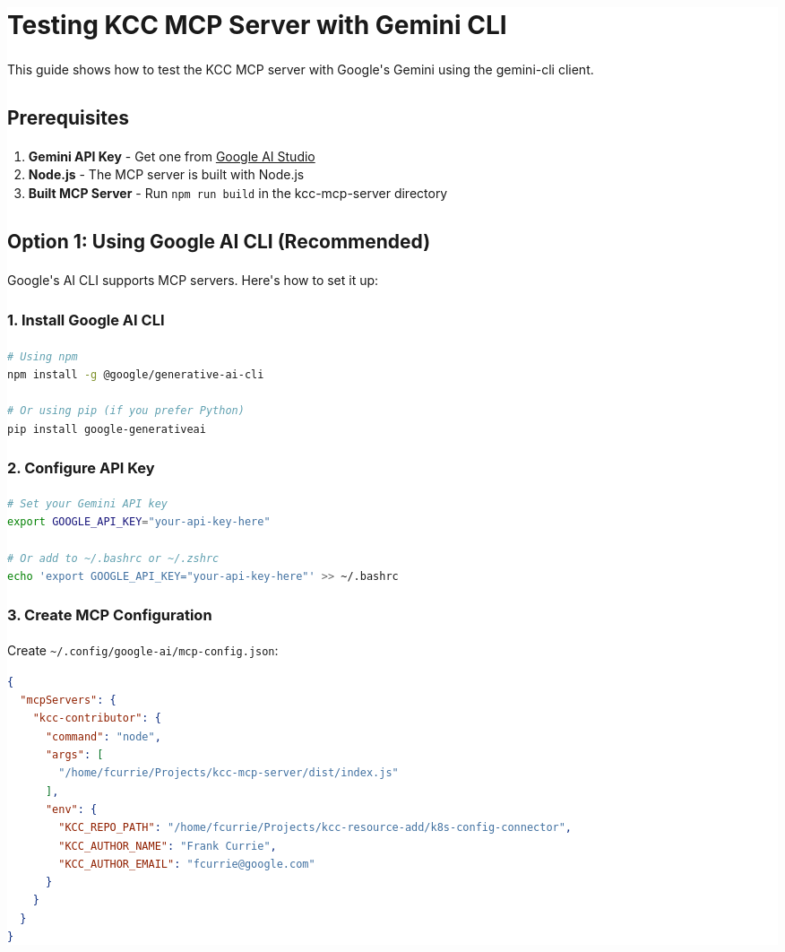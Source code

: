# Testing KCC MCP Server with Gemini CLI

This guide shows how to test the KCC MCP server with Google's Gemini using the gemini-cli client.

## Prerequisites

1. **Gemini API Key** - Get one from [Google AI Studio](https://makersuite.google.com/app/apikey)
2. **Node.js** - The MCP server is built with Node.js
3. **Built MCP Server** - Run `npm run build` in the kcc-mcp-server directory

## Option 1: Using Google AI CLI (Recommended)

Google's AI CLI supports MCP servers. Here's how to set it up:

### 1. Install Google AI CLI

```bash
# Using npm
npm install -g @google/generative-ai-cli

# Or using pip (if you prefer Python)
pip install google-generativeai
```

### 2. Configure API Key

```bash
# Set your Gemini API key
export GOOGLE_API_KEY="your-api-key-here"

# Or add to ~/.bashrc or ~/.zshrc
echo 'export GOOGLE_API_KEY="your-api-key-here"' >> ~/.bashrc
```

### 3. Create MCP Configuration

Create `~/.config/google-ai/mcp-config.json`:

```json
{
  "mcpServers": {
    "kcc-contributor": {
      "command": "node",
      "args": [
        "/home/fcurrie/Projects/kcc-mcp-server/dist/index.js"
      ],
      "env": {
        "KCC_REPO_PATH": "/home/fcurrie/Projects/kcc-resource-add/k8s-config-connector",
        "KCC_AUTHOR_NAME": "Frank Currie",
        "KCC_AUTHOR_EMAIL": "fcurrie@google.com"
      }
    }
  }
}
```
